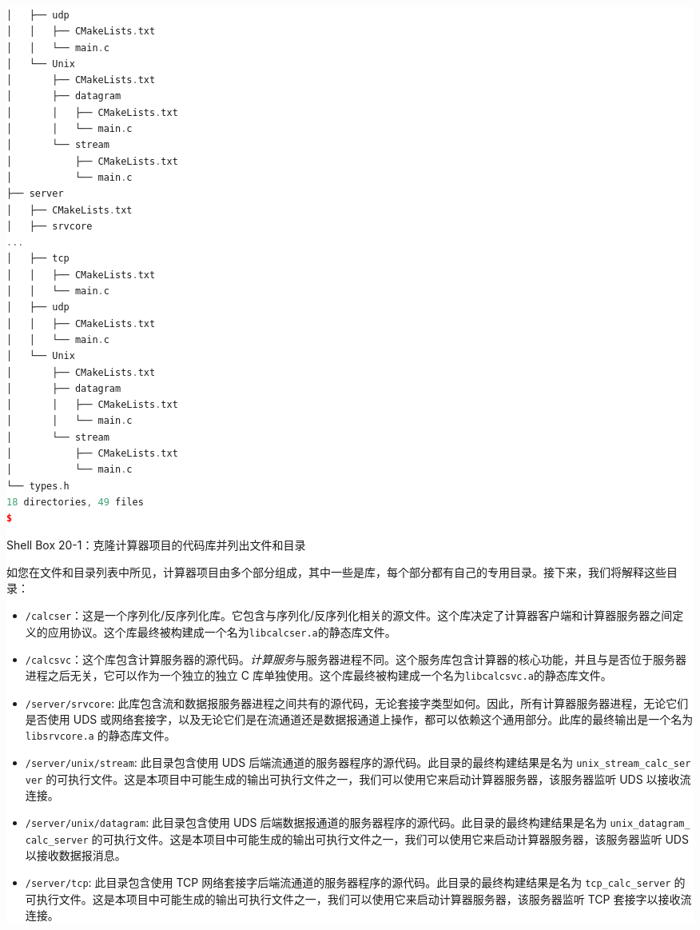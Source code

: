 ```cpp
│   ├── udp
│   │   ├── CMakeLists.txt
│   │   └── main.c
│   └── Unix
│       ├── CMakeLists.txt
│       ├── datagram
│       │   ├── CMakeLists.txt
│       │   └── main.c
│       └── stream
│           ├── CMakeLists.txt
│           └── main.c
├── server
│   ├── CMakeLists.txt
│   ├── srvcore
...
│   ├── tcp
│   │   ├── CMakeLists.txt
│   │   └── main.c
│   ├── udp
│   │   ├── CMakeLists.txt
│   │   └── main.c
│   └── Unix
│       ├── CMakeLists.txt
│       ├── datagram
│       │   ├── CMakeLists.txt
│       │   └── main.c
│       └── stream
│           ├── CMakeLists.txt
│           └── main.c
└── types.h
18 directories, 49 files
$
```

Shell Box 20-1：克隆计算器项目的代码库并列出文件和目录

如您在文件和目录列表中所见，计算器项目由多个部分组成，其中一些是库，每个部分都有自己的专用目录。接下来，我们将解释这些目录：

+   `/calcser`：这是一个序列化/反序列化库。它包含与序列化/反序列化相关的源文件。这个库决定了计算器客户端和计算器服务器之间定义的应用协议。这个库最终被构建成一个名为`libcalcser.a`的静态库文件。

+   `/calcsvc`：这个库包含计算服务器的源代码。*计算服务*与服务器进程不同。这个服务库包含计算器的核心功能，并且与是否位于服务器进程之后无关，它可以作为一个独立的独立 C 库单独使用。这个库最终被构建成一个名为`libcalcsvc.a`的静态库文件。

+   `/server/srvcore`: 此库包含流和数据报服务器进程之间共有的源代码，无论套接字类型如何。因此，所有计算器服务器进程，无论它们是否使用 UDS 或网络套接字，以及无论它们是在流通道还是数据报通道上操作，都可以依赖这个通用部分。此库的最终输出是一个名为 `libsrvcore.a` 的静态库文件。

+   `/server/unix/stream`: 此目录包含使用 UDS 后端流通道的服务器程序的源代码。此目录的最终构建结果是名为 `unix_stream_calc_server` 的可执行文件。这是本项目中可能生成的输出可执行文件之一，我们可以使用它来启动计算器服务器，该服务器监听 UDS 以接收流连接。

+   `/server/unix/datagram`: 此目录包含使用 UDS 后端数据报通道的服务器程序的源代码。此目录的最终构建结果是名为 `unix_datagram_calc_server` 的可执行文件。这是本项目中可能生成的输出可执行文件之一，我们可以使用它来启动计算器服务器，该服务器监听 UDS 以接收数据报消息。

+   `/server/tcp`: 此目录包含使用 TCP 网络套接字后端流通道的服务器程序的源代码。此目录的最终构建结果是名为 `tcp_calc_server` 的可执行文件。这是本项目中可能生成的输出可执行文件之一，我们可以使用它来启动计算器服务器，该服务器监听 TCP 套接字以接收流连接。
